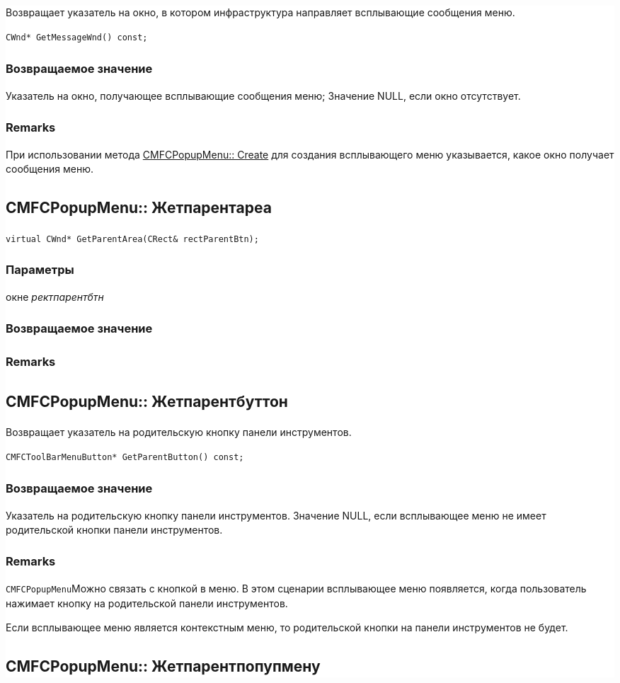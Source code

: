Возвращает указатель на окно, в котором инфраструктура направляет всплывающие сообщения меню.

```
CWnd* GetMessageWnd() const;
```

### <a name="return-value"></a>Возвращаемое значение

Указатель на окно, получающее всплывающие сообщения меню; Значение NULL, если окно отсутствует.

### <a name="remarks"></a>Remarks

При использовании метода [CMFCPopupMenu:: Create](#create) для создания всплывающего меню указывается, какое окно получает сообщения меню.

## <a name="cmfcpopupmenugetparentarea"></a><a name="getparentarea"></a> CMFCPopupMenu:: Жетпарентареа

```
virtual CWnd* GetParentArea(CRect& rectParentBtn);
```

### <a name="parameters"></a>Параметры

окне *ректпарентбтн*<br/>

### <a name="return-value"></a>Возвращаемое значение

### <a name="remarks"></a>Remarks

## <a name="cmfcpopupmenugetparentbutton"></a><a name="getparentbutton"></a> CMFCPopupMenu:: Жетпарентбуттон

Возвращает указатель на родительскую кнопку панели инструментов.

```
CMFCToolBarMenuButton* GetParentButton() const;
```

### <a name="return-value"></a>Возвращаемое значение

Указатель на родительскую кнопку панели инструментов. Значение NULL, если всплывающее меню не имеет родительской кнопки панели инструментов.

### <a name="remarks"></a>Remarks

`CMFCPopupMenu`Можно связать с кнопкой в меню. В этом сценарии всплывающее меню появляется, когда пользователь нажимает кнопку на родительской панели инструментов.

Если всплывающее меню является контекстным меню, то родительской кнопки на панели инструментов не будет.

## <a name="cmfcpopupmenugetparentpopupmenu"></a><a name="getparentpopupmenu"></a> CMFCPopupMenu:: Жетпарентпопупмену

